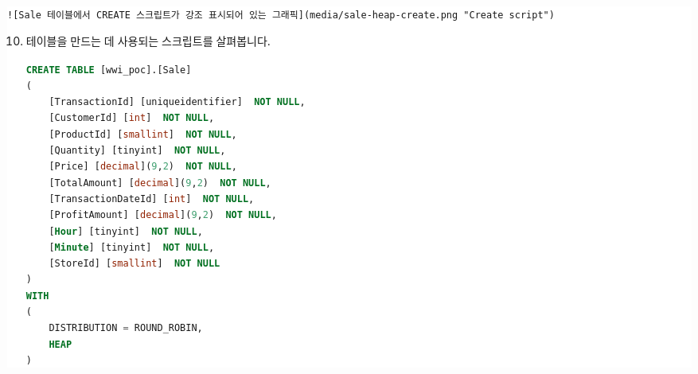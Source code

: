     ![Sale 테이블에서 CREATE 스크립트가 강조 표시되어 있는 그래픽](media/sale-heap-create.png "Create script")

10. 테이블을 만드는 데 사용되는 스크립트를 살펴봅니다.

    ```sql
    CREATE TABLE [wwi_poc].[Sale]
    ( 
        [TransactionId] [uniqueidentifier]  NOT NULL,
        [CustomerId] [int]  NOT NULL,
        [ProductId] [smallint]  NOT NULL,
        [Quantity] [tinyint]  NOT NULL,
        [Price] [decimal](9,2)  NOT NULL,
        [TotalAmount] [decimal](9,2)  NOT NULL,
        [TransactionDateId] [int]  NOT NULL,
        [ProfitAmount] [decimal](9,2)  NOT NULL,
        [Hour] [tinyint]  NOT NULL,
        [Minute] [tinyint]  NOT NULL,
        [StoreId] [smallint]  NOT NULL
    )
    WITH
    (
        DISTRIBUTION = ROUND_ROBIN,
        HEAP
    )
    ```
